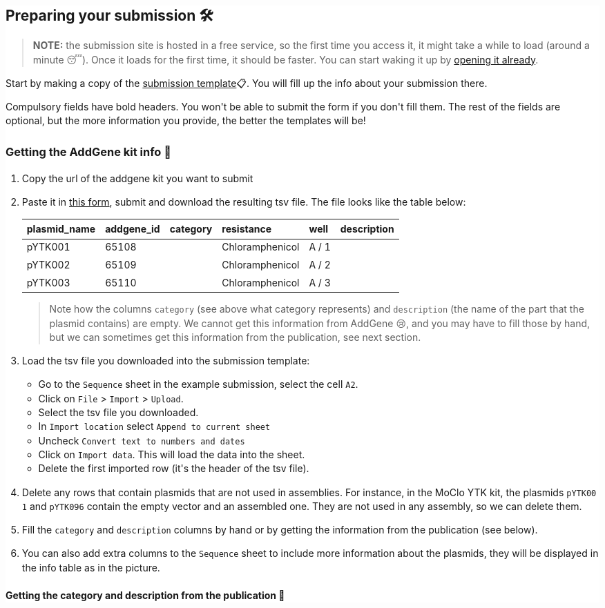 
## Preparing your submission 🛠️

> **NOTE:** the submission site is hosted in a free service, so the first time you access it, it might take a while to load (around a minute 😴). Once it loads for the first time, it should be faster. You can start waking it up by [opening it already](https://shareyourcloning-submission.onrender.com/).

Start by making a copy of the [submission template](https://docs.google.com/spreadsheets/d/1Oooxchf1NBEnNgzqXbsoeTGa1fzuU0AsPR56HB5zBEo/edit?usp=sharing)📋. You will fill up the info about your submission there.

Compulsory fields have bold headers. You won't be able to submit the form if you don't fill them. The rest of the fields are optional, but the more information you provide, the better the templates will be!

### Getting the AddGene kit info 🧬

1. Copy the url of the addgene kit you want to submit
2. Paste it in [this form](https://shareyourcloning-submission.onrender.com/get_kit_info), submit and download the resulting tsv file. The file looks like the table below:

    | plasmid_name | addgene_id | category | resistance      | well  | description |
    |--------------|------------|----------|-----------------|-------|-------------|
    | pYTK001      |      65108 |          | Chloramphenicol | A / 1 |             |
    | pYTK002      |      65109 |          | Chloramphenicol | A / 2 |             |
    | pYTK003      |      65110 |          | Chloramphenicol | A / 3 |             |

    > Note how the columns `category` (see above what category represents) and `description` (the name of the part that the plasmid contains) are empty. We cannot get this information from AddGene 😢, and you may have to fill those by hand, but we can sometimes get this information from the publication, see next section.

3. Load the tsv file you downloaded into the submission template:
   * Go to the `Sequence` sheet in the example submission, select the cell `A2`.
   * Click on `File` > `Import` > `Upload`.
   * Select the tsv file you downloaded.
   * In `Import location` select `Append to current sheet`
   * Uncheck `Convert text to numbers and dates`
   * Click on `Import data`. This will load the data into the sheet.
   * Delete the first imported row (it's the header of the tsv file).

4. Delete any rows that contain plasmids that are not used in assemblies. For instance, in the MoClo YTK kit, the plasmids `pYTK001` and `pYTK096` contain the empty vector and an assembled one. They are not used in any assembly, so we can delete them.
5. Fill the `category` and `description` columns by hand or by getting the information from the publication (see below).
6. You can also add extra columns to the `Sequence` sheet to include more information about the plasmids, they will be displayed in the info table as in the picture.

#### Getting the category and description from the publication 📖
